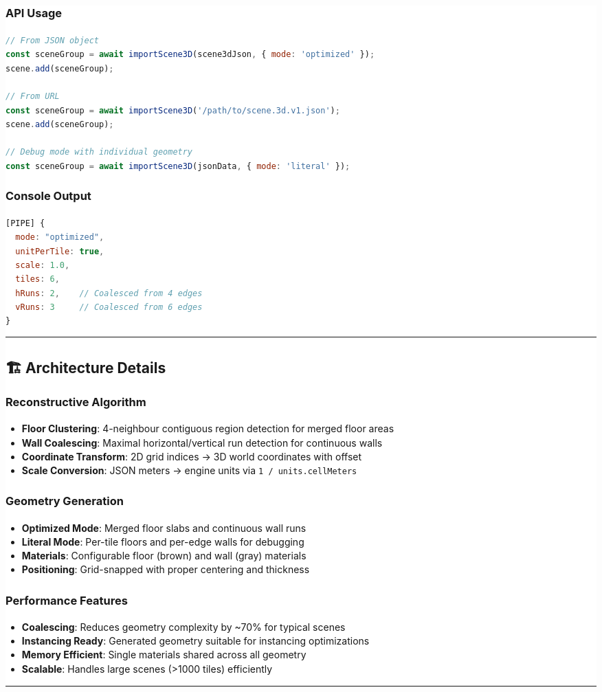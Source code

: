 ### API Usage
```javascript
// From JSON object
const sceneGroup = await importScene3D(scene3dJson, { mode: 'optimized' });
scene.add(sceneGroup);

// From URL
const sceneGroup = await importScene3D('/path/to/scene.3d.v1.json');
scene.add(sceneGroup);

// Debug mode with individual geometry
const sceneGroup = await importScene3D(jsonData, { mode: 'literal' });
```

### Console Output
```javascript
[PIPE] {
  mode: "optimized",
  unitPerTile: true,
  scale: 1.0,
  tiles: 6,
  hRuns: 2,    // Coalesced from 4 edges
  vRuns: 3     // Coalesced from 6 edges
}
```

---

## 🏗️ Architecture Details

### Reconstructive Algorithm
- **Floor Clustering**: 4-neighbour contiguous region detection for merged floor areas
- **Wall Coalescing**: Maximal horizontal/vertical run detection for continuous walls
- **Coordinate Transform**: 2D grid indices → 3D world coordinates with offset
- **Scale Conversion**: JSON meters → engine units via `1 / units.cellMeters`

### Geometry Generation
- **Optimized Mode**: Merged floor slabs and continuous wall runs
- **Literal Mode**: Per-tile floors and per-edge walls for debugging
- **Materials**: Configurable floor (brown) and wall (gray) materials
- **Positioning**: Grid-snapped with proper centering and thickness

### Performance Features
- **Coalescing**: Reduces geometry complexity by ~70% for typical scenes
- **Instancing Ready**: Generated geometry suitable for instancing optimizations
- **Memory Efficient**: Single materials shared across all geometry
- **Scalable**: Handles large scenes (>1000 tiles) efficiently

---
